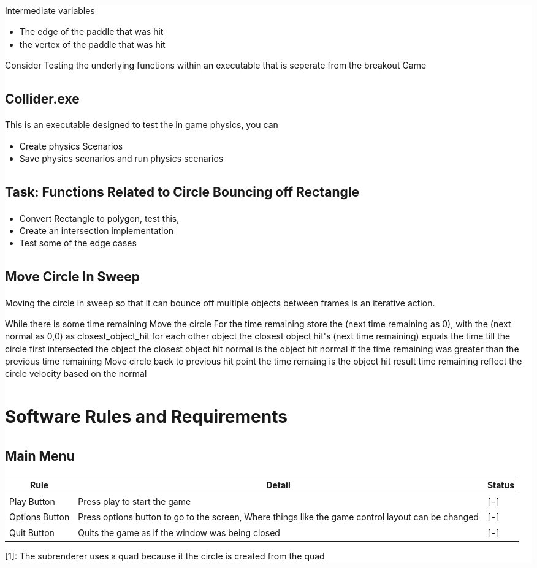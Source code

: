 Intermediate variables
- The edge of the paddle that was hit
- the vertex of the paddle that was hit

Consider Testing the underlying functions within an executable that is seperate from the breakout Game

## Collider.exe
This is an executable designed to test the in game physics, you can
- Create physics Scenarios
- Save physics scenarios and run physics scenarios

## Task: Functions Related to Circle Bouncing off Rectangle
- Convert Rectangle to polygon, test this,
- Create an intersection implementation
- Test some of the edge cases

## Move Circle In Sweep 
Moving the circle in sweep so that it can bounce off multiple objects between frames is an iterative action.


While there is some time remaining
    Move the circle For the time remaining
    store the (next time remaining as 0), with the (next normal as 0,0) as closest_object_hit
    for each other object
        the closest object hit's (next time remaining) equals the time till the circle first intersected the object 
        the closest object hit normal is the object hit normal if the time remaining was greater than the previous time remaining
    Move circle back to previous hit point
    the time remaing is the object hit result time remaining 
    reflect the circle velocity based on the normal
            







# Software Rules and Requirements


## Main Menu

| Rule | Detail | Status |
| --- | --- | --- |
| Play Button | Press play to start the game | [-] |
| Options Button | Press options button to go to the screen, Where things like the game control layout can be changed | [-] |
| Quit Button | Quits the game as if the window was being closed| [-] |


[1]: The subrenderer uses a quad because it the circle is created from the quad